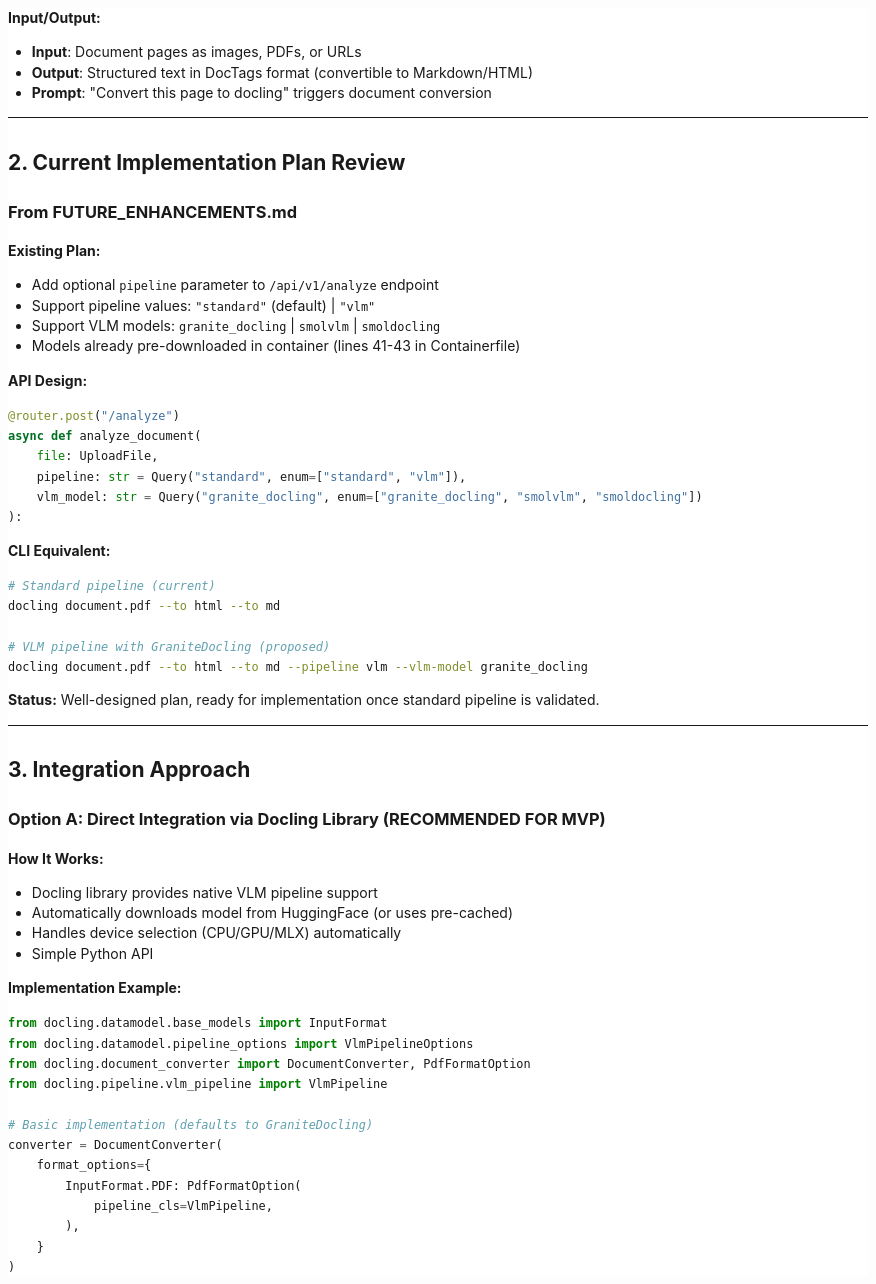 **Input/Output:**
- **Input**: Document pages as images, PDFs, or URLs
- **Output**: Structured text in DocTags format (convertible to Markdown/HTML)
- **Prompt**: "Convert this page to docling" triggers document conversion

---

## 2. Current Implementation Plan Review

### From FUTURE_ENHANCEMENTS.md

**Existing Plan:**
- Add optional `pipeline` parameter to `/api/v1/analyze` endpoint
- Support pipeline values: `"standard"` (default) | `"vlm"`
- Support VLM models: `granite_docling` | `smolvlm` | `smoldocling`
- Models already pre-downloaded in container (lines 41-43 in Containerfile)

**API Design:**
```python
@router.post("/analyze")
async def analyze_document(
    file: UploadFile,
    pipeline: str = Query("standard", enum=["standard", "vlm"]),
    vlm_model: str = Query("granite_docling", enum=["granite_docling", "smolvlm", "smoldocling"])
):
```

**CLI Equivalent:**
```bash
# Standard pipeline (current)
docling document.pdf --to html --to md

# VLM pipeline with GraniteDocling (proposed)
docling document.pdf --to html --to md --pipeline vlm --vlm-model granite_docling
```

**Status:** Well-designed plan, ready for implementation once standard pipeline is validated.

---

## 3. Integration Approach

### Option A: Direct Integration via Docling Library (RECOMMENDED FOR MVP)

**How It Works:**
- Docling library provides native VLM pipeline support
- Automatically downloads model from HuggingFace (or uses pre-cached)
- Handles device selection (CPU/GPU/MLX) automatically
- Simple Python API

**Implementation Example:**
```python
from docling.datamodel.base_models import InputFormat
from docling.datamodel.pipeline_options import VlmPipelineOptions
from docling.document_converter import DocumentConverter, PdfFormatOption
from docling.pipeline.vlm_pipeline import VlmPipeline

# Basic implementation (defaults to GraniteDocling)
converter = DocumentConverter(
    format_options={
        InputFormat.PDF: PdfFormatOption(
            pipeline_cls=VlmPipeline,
        ),
    }
)
```